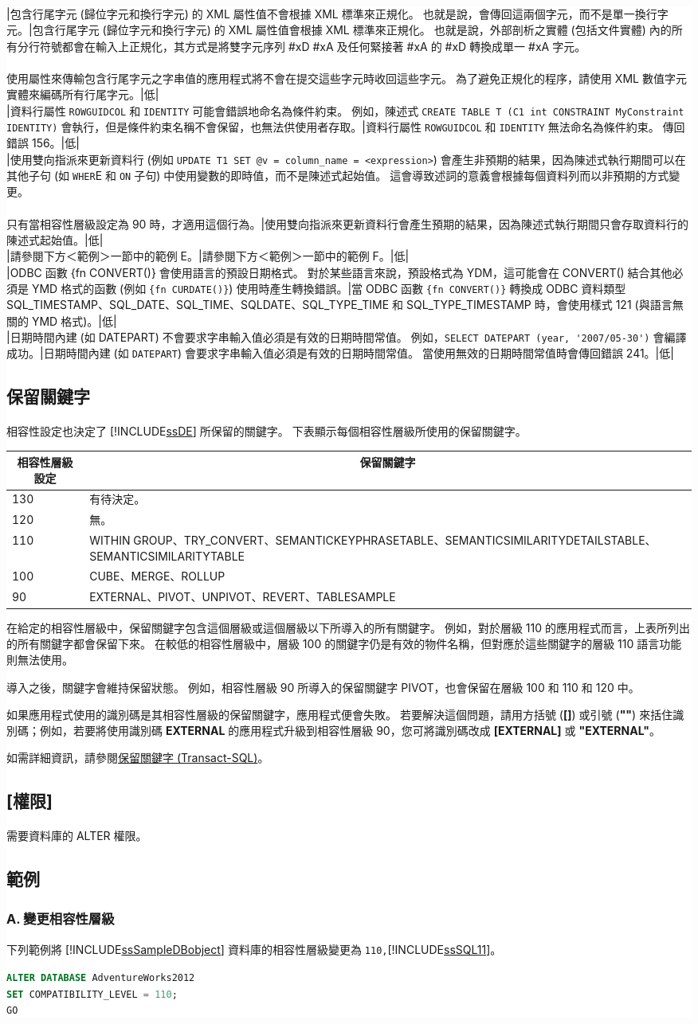 |包含行尾字元 (歸位字元和換行字元) 的 XML 屬性值不會根據 XML 標準來正規化。 也就是說，會傳回這兩個字元，而不是單一換行字元。|包含行尾字元 (歸位字元和換行字元) 的 XML 屬性值會根據 XML 標準來正規化。 也就是說，外部剖析之實體 (包括文件實體) 內的所有分行符號都會在輸入上正規化，其方式是將雙字元序列 #xD #xA 及任何緊接著 #xA 的 #xD 轉換成單一 #xA 字元。<br /><br /> 使用屬性來傳輸包含行尾字元之字串值的應用程式將不會在提交這些字元時收回這些字元。 為了避免正規化的程序，請使用 XML 數值字元實體來編碼所有行尾字元。|低|  
|資料行屬性 `ROWGUIDCOL` 和 `IDENTITY` 可能會錯誤地命名為條件約束。 例如，陳述式 `CREATE TABLE T (C1 int CONSTRAINT MyConstraint IDENTITY)` 會執行，但是條件約束名稱不會保留，也無法供使用者存取。|資料行屬性 `ROWGUIDCOL` 和 `IDENTITY` 無法命名為條件約束。 傳回錯誤 156。|低|  
|使用雙向指派來更新資料行 (例如 `UPDATE T1 SET @v = column_name = <expression>`) 會產生非預期的結果，因為陳述式執行期間可以在其他子句 (如 `WHER`E 和 `ON` 子句) 中使用變數的即時值，而不是陳述式起始值。 這會導致述詞的意義會根據每個資料列而以非預期的方式變更。<br /><br /> 只有當相容性層級設定為 90 時，才適用這個行為。|使用雙向指派來更新資料行會產生預期的結果，因為陳述式執行期間只會存取資料行的陳述式起始值。|低|  
|請參閱下方＜範例＞一節中的範例 E。|請參閱下方＜範例＞一節中的範例 F。|低|  
|ODBC 函數 {fn CONVERT()} 會使用語言的預設日期格式。 對於某些語言來說，預設格式為 YDM，這可能會在 CONVERT() 結合其他必須是 YMD 格式的函數 (例如 `{fn CURDATE()}`) 使用時產生轉換錯誤。|當 ODBC 函數 `{fn CONVERT()}` 轉換成 ODBC 資料類型 SQL_TIMESTAMP、SQL_DATE、SQL_TIME、SQLDATE、SQL_TYPE_TIME 和 SQL_TYPE_TIMESTAMP 時，會使用樣式 121 (與語言無關的 YMD 格式)。|低|  
|日期時間內建 (如 DATEPART) 不會要求字串輸入值必須是有效的日期時間常值。 例如，`SELECT DATEPART (year, '2007/05-30')` 會編譯成功。|日期時間內建 (如 `DATEPART`) 會要求字串輸入值必須是有效的日期時間常值。 當使用無效的日期時間常值時會傳回錯誤 241。|低|  
  
## <a name="reserved-keywords"></a>保留關鍵字  
 相容性設定也決定了 [!INCLUDE[ssDE](../../includes/ssde-md.md)] 所保留的關鍵字。 下表顯示每個相容性層級所使用的保留關鍵字。  
  
|相容性層級設定|保留關鍵字|  
|----------------------------------|-----------------------|  
|130|有待決定。|  
|120|無。|  
|110|WITHIN GROUP、TRY_CONVERT、SEMANTICKEYPHRASETABLE、SEMANTICSIMILARITYDETAILSTABLE、SEMANTICSIMILARITYTABLE|  
|100|CUBE、MERGE、ROLLUP|  
|90|EXTERNAL、PIVOT、UNPIVOT、REVERT、TABLESAMPLE|  
  
 在給定的相容性層級中，保留關鍵字包含這個層級或這個層級以下所導入的所有關鍵字。 例如，對於層級 110 的應用程式而言，上表所列出的所有關鍵字都會保留下來。 在較低的相容性層級中，層級 100 的關鍵字仍是有效的物件名稱，但對應於這些關鍵字的層級 110 語言功能則無法使用。  
  
 導入之後，關鍵字會維持保留狀態。 例如，相容性層級 90 所導入的保留關鍵字 PIVOT，也會保留在層級 100 和 110 和 120 中。  
  
 如果應用程式使用的識別碼是其相容性層級的保留關鍵字，應用程式便會失敗。 若要解決這個問題，請用方括號 (**[]**) 或引號 (**""**) 來括住識別碼；例如，若要將使用識別碼 **EXTERNAL** 的應用程式升級到相容性層級 90，您可將識別碼改成 **[EXTERNAL]** 或 **"EXTERNAL"**。  
  
 如需詳細資訊，請參閱[保留關鍵字 &#40;Transact-SQL&#41;](../../t-sql/language-elements/reserved-keywords-transact-sql.md)。  
  
## <a name="permissions"></a>[權限]  
 需要資料庫的 ALTER 權限。  
  
## <a name="examples"></a>範例  
  
### <a name="a-changing-the-compatibility-level"></a>A. 變更相容性層級  
 下列範例將 [!INCLUDE[ssSampleDBobject](../../includes/sssampledbobject-md.md)] 資料庫的相容性層級變更為 `110,`[!INCLUDE[ssSQL11](../../includes/sssql11-md.md)]。  
  
```sql  
ALTER DATABASE AdventureWorks2012  
SET COMPATIBILITY_LEVEL = 110;  
GO  
```  
  